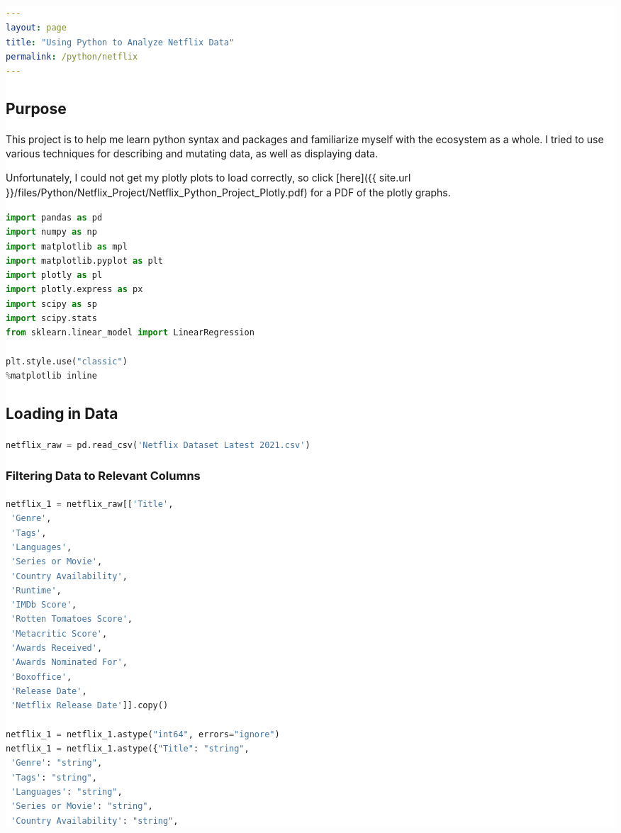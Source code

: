 ```yaml
---
layout: page
title: "Using Python to Analyze Netflix Data"
permalink: /python/netflix
---
```

## Purpose

This project is to help me learn python syntax and packages and familiarize myself with the ecosystem as a whole. I tried to use various techniques for describing and mutating data, as well as displaying data.

Unfortunately, I could not get my plotly plots to load correctly, so click [here]({{ site.url }}/files/Python/Netflix_Project/Netflix_Python_Project_Plotly.pdf) for a PDF of the plotly graphs. 


```python
import pandas as pd
import numpy as np
import matplotlib as mpl
import matplotlib.pyplot as plt
import plotly as pl
import plotly.express as px
import scipy as sp
import scipy.stats
from sklearn.linear_model import LinearRegression

plt.style.use("classic")
%matplotlib inline
```

## Loading in Data


```python
netflix_raw = pd.read_csv('Netflix Dataset Latest 2021.csv')
```

### Filtering Data to Relevant Columns


```python
netflix_1 = netflix_raw[['Title',
 'Genre',
 'Tags',
 'Languages',
 'Series or Movie',
 'Country Availability',
 'Runtime',
 'IMDb Score',
 'Rotten Tomatoes Score',
 'Metacritic Score',
 'Awards Received',
 'Awards Nominated For',
 'Boxoffice',
 'Release Date',
 'Netflix Release Date']].copy()

netflix_1 = netflix_1.astype("int64", errors="ignore")
netflix_1 = netflix_1.astype({"Title": "string",
 'Genre': "string",
 'Tags': "string",
 'Languages': "string",
 'Series or Movie': "string",
 'Country Availability': "string",
```